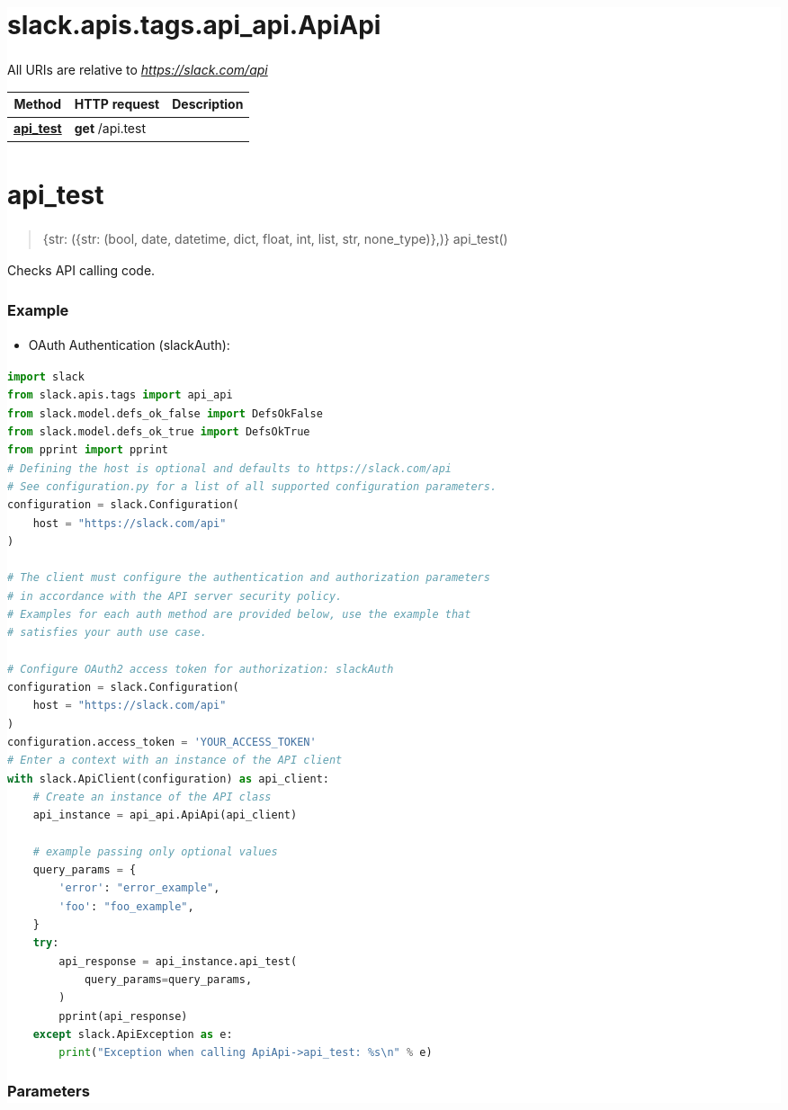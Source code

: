 <a name="__pageTop"></a>
# slack.apis.tags.api_api.ApiApi

All URIs are relative to *https://slack.com/api*

Method | HTTP request | Description
------------- | ------------- | -------------
[**api_test**](#api_test) | **get** /api.test | 

# **api_test**
<a name="api_test"></a>
> {str: ({str: (bool, date, datetime, dict, float, int, list, str, none_type)},)} api_test()



Checks API calling code.

### Example

* OAuth Authentication (slackAuth):
```python
import slack
from slack.apis.tags import api_api
from slack.model.defs_ok_false import DefsOkFalse
from slack.model.defs_ok_true import DefsOkTrue
from pprint import pprint
# Defining the host is optional and defaults to https://slack.com/api
# See configuration.py for a list of all supported configuration parameters.
configuration = slack.Configuration(
    host = "https://slack.com/api"
)

# The client must configure the authentication and authorization parameters
# in accordance with the API server security policy.
# Examples for each auth method are provided below, use the example that
# satisfies your auth use case.

# Configure OAuth2 access token for authorization: slackAuth
configuration = slack.Configuration(
    host = "https://slack.com/api"
)
configuration.access_token = 'YOUR_ACCESS_TOKEN'
# Enter a context with an instance of the API client
with slack.ApiClient(configuration) as api_client:
    # Create an instance of the API class
    api_instance = api_api.ApiApi(api_client)

    # example passing only optional values
    query_params = {
        'error': "error_example",
        'foo': "foo_example",
    }
    try:
        api_response = api_instance.api_test(
            query_params=query_params,
        )
        pprint(api_response)
    except slack.ApiException as e:
        print("Exception when calling ApiApi->api_test: %s\n" % e)
```
### Parameters
